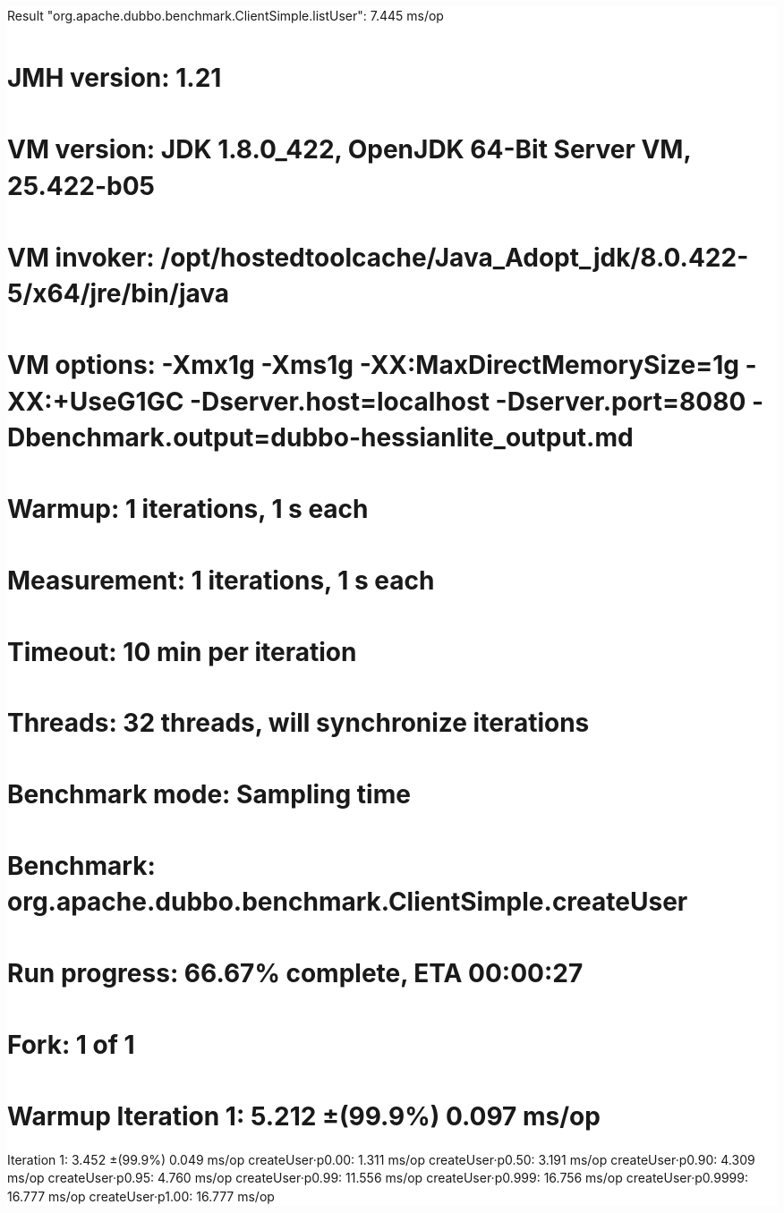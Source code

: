 
Result "org.apache.dubbo.benchmark.ClientSimple.listUser":
  7.445 ms/op


# JMH version: 1.21
# VM version: JDK 1.8.0_422, OpenJDK 64-Bit Server VM, 25.422-b05
# VM invoker: /opt/hostedtoolcache/Java_Adopt_jdk/8.0.422-5/x64/jre/bin/java
# VM options: -Xmx1g -Xms1g -XX:MaxDirectMemorySize=1g -XX:+UseG1GC -Dserver.host=localhost -Dserver.port=8080 -Dbenchmark.output=dubbo-hessianlite_output.md
# Warmup: 1 iterations, 1 s each
# Measurement: 1 iterations, 1 s each
# Timeout: 10 min per iteration
# Threads: 32 threads, will synchronize iterations
# Benchmark mode: Sampling time
# Benchmark: org.apache.dubbo.benchmark.ClientSimple.createUser

# Run progress: 66.67% complete, ETA 00:00:27
# Fork: 1 of 1
# Warmup Iteration   1: 5.212 ±(99.9%) 0.097 ms/op
Iteration   1: 3.452 ±(99.9%) 0.049 ms/op
                 createUser·p0.00:   1.311 ms/op
                 createUser·p0.50:   3.191 ms/op
                 createUser·p0.90:   4.309 ms/op
                 createUser·p0.95:   4.760 ms/op
                 createUser·p0.99:   11.556 ms/op
                 createUser·p0.999:  16.756 ms/op
                 createUser·p0.9999: 16.777 ms/op
                 createUser·p1.00:   16.777 ms/op
